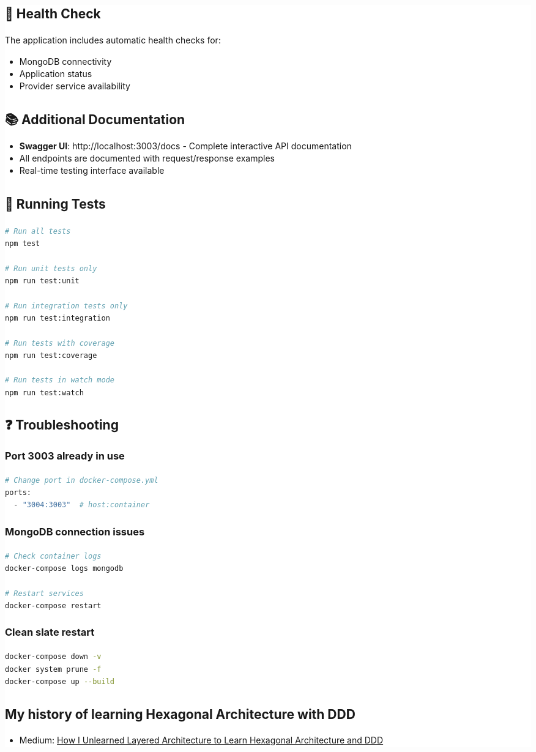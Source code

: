 ## 🚦 Health Check

The application includes automatic health checks for:
- MongoDB connectivity
- Application status
- Provider service availability

## 📚 Additional Documentation

- **Swagger UI**: http://localhost:3003/docs - Complete interactive API documentation
- All endpoints are documented with request/response examples
- Real-time testing interface available

## 🧪 Running Tests

```bash
# Run all tests
npm test

# Run unit tests only  
npm run test:unit

# Run integration tests only
npm run test:integration

# Run tests with coverage
npm run test:coverage

# Run tests in watch mode
npm run test:watch
```

## ❓ Troubleshooting

### Port 3003 already in use
```bash
# Change port in docker-compose.yml
ports:
  - "3004:3003"  # host:container
```

### MongoDB connection issues
```bash
# Check container logs
docker-compose logs mongodb

# Restart services
docker-compose restart
```

### Clean slate restart
```bash
docker-compose down -v
docker system prune -f
docker-compose up --build
```

## My history of learning Hexagonal Architecture with DDD
- Medium: [How I Unlearned Layered Architecture to Learn Hexagonal Architecture and DDD](https://medium.com/@carlosgarcia3535/how-i-unlearned-layered-architecture-to-learn-hexagonal-architecture-and-ddd-bd6e6b005227)